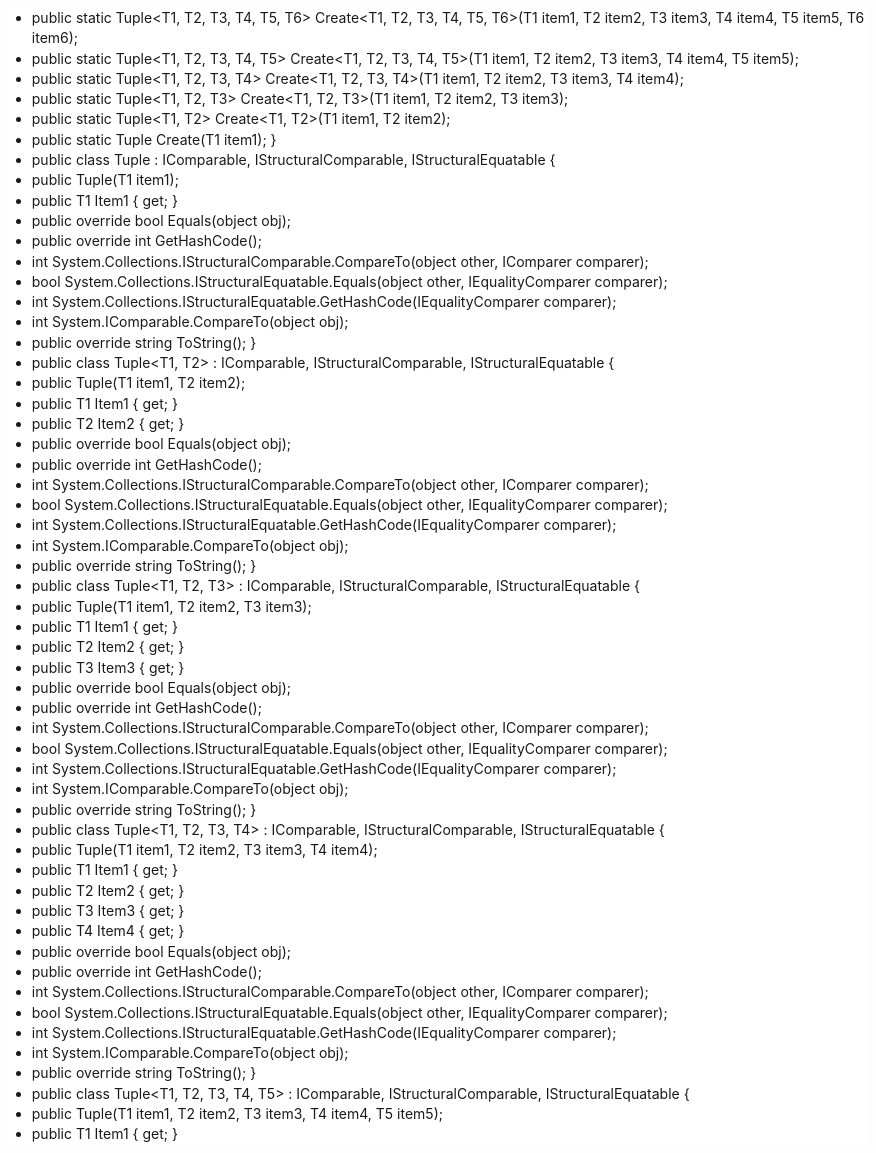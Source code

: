 -   public static Tuple<T1, T2, T3, T4, T5, T6> Create<T1, T2, T3, T4, T5, T6>(T1 item1, T2 item2, T3 item3, T4 item4, T5 item5, T6 item6);
-   public static Tuple<T1, T2, T3, T4, T5> Create<T1, T2, T3, T4, T5>(T1 item1, T2 item2, T3 item3, T4 item4, T5 item5);
-   public static Tuple<T1, T2, T3, T4> Create<T1, T2, T3, T4>(T1 item1, T2 item2, T3 item3, T4 item4);
-   public static Tuple<T1, T2, T3> Create<T1, T2, T3>(T1 item1, T2 item2, T3 item3);
-   public static Tuple<T1, T2> Create<T1, T2>(T1 item1, T2 item2);
-   public static Tuple<T1> Create<T1>(T1 item1);
  }
- public class Tuple<T1> : IComparable, IStructuralComparable, IStructuralEquatable {
-   public Tuple(T1 item1);
-   public T1 Item1 { get; }
-   public override bool Equals(object obj);
-   public override int GetHashCode();
-   int System.Collections.IStructuralComparable.CompareTo(object other, IComparer comparer);
-   bool System.Collections.IStructuralEquatable.Equals(object other, IEqualityComparer comparer);
-   int System.Collections.IStructuralEquatable.GetHashCode(IEqualityComparer comparer);
-   int System.IComparable.CompareTo(object obj);
-   public override string ToString();
  }
- public class Tuple<T1, T2> : IComparable, IStructuralComparable, IStructuralEquatable {
-   public Tuple(T1 item1, T2 item2);
-   public T1 Item1 { get; }
-   public T2 Item2 { get; }
-   public override bool Equals(object obj);
-   public override int GetHashCode();
-   int System.Collections.IStructuralComparable.CompareTo(object other, IComparer comparer);
-   bool System.Collections.IStructuralEquatable.Equals(object other, IEqualityComparer comparer);
-   int System.Collections.IStructuralEquatable.GetHashCode(IEqualityComparer comparer);
-   int System.IComparable.CompareTo(object obj);
-   public override string ToString();
  }
- public class Tuple<T1, T2, T3> : IComparable, IStructuralComparable, IStructuralEquatable {
-   public Tuple(T1 item1, T2 item2, T3 item3);
-   public T1 Item1 { get; }
-   public T2 Item2 { get; }
-   public T3 Item3 { get; }
-   public override bool Equals(object obj);
-   public override int GetHashCode();
-   int System.Collections.IStructuralComparable.CompareTo(object other, IComparer comparer);
-   bool System.Collections.IStructuralEquatable.Equals(object other, IEqualityComparer comparer);
-   int System.Collections.IStructuralEquatable.GetHashCode(IEqualityComparer comparer);
-   int System.IComparable.CompareTo(object obj);
-   public override string ToString();
  }
- public class Tuple<T1, T2, T3, T4> : IComparable, IStructuralComparable, IStructuralEquatable {
-   public Tuple(T1 item1, T2 item2, T3 item3, T4 item4);
-   public T1 Item1 { get; }
-   public T2 Item2 { get; }
-   public T3 Item3 { get; }
-   public T4 Item4 { get; }
-   public override bool Equals(object obj);
-   public override int GetHashCode();
-   int System.Collections.IStructuralComparable.CompareTo(object other, IComparer comparer);
-   bool System.Collections.IStructuralEquatable.Equals(object other, IEqualityComparer comparer);
-   int System.Collections.IStructuralEquatable.GetHashCode(IEqualityComparer comparer);
-   int System.IComparable.CompareTo(object obj);
-   public override string ToString();
  }
- public class Tuple<T1, T2, T3, T4, T5> : IComparable, IStructuralComparable, IStructuralEquatable {
-   public Tuple(T1 item1, T2 item2, T3 item3, T4 item4, T5 item5);
-   public T1 Item1 { get; }